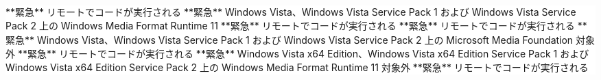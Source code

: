 </td>
<td style="border:1px solid black;">
**緊急**  
リモートでコードが実行される

</td>
<td style="border:1px solid black;">
**緊急**
</td>
</tr>
<tr>
<td style="border:1px solid black;">
Windows Vista、Windows Vista Service Pack 1 および Windows Vista Service Pack 2 上の Windows Media Format Runtime 11
</td>
<td style="border:1px solid black;">
**緊急**  
リモートでコードが実行される

</td>
<td style="border:1px solid black;">
**緊急**  
リモートでコードが実行される

</td>
<td style="border:1px solid black;">
**緊急**
</td>
</tr>
<tr class="alternateRow">
<td style="border:1px solid black;">
Windows Vista、Windows Vista Service Pack 1 および Windows Vista Service Pack 2 上の Microsoft Media Foundation
</td>
<td style="border:1px solid black;">
対象外
</td>
<td style="border:1px solid black;">
**緊急**  
リモートでコードが実行される

</td>
<td style="border:1px solid black;">
**緊急**
</td>
</tr>
<tr>
<td style="border:1px solid black;">
Windows Vista x64 Edition、Windows Vista x64 Edition Service Pack 1 および Windows Vista x64 Edition Service Pack 2 上の Windows Media Format Runtime 11
</td>
<td style="border:1px solid black;">
対象外
</td>
<td style="border:1px solid black;">
**緊急**  
リモートでコードが実行される
